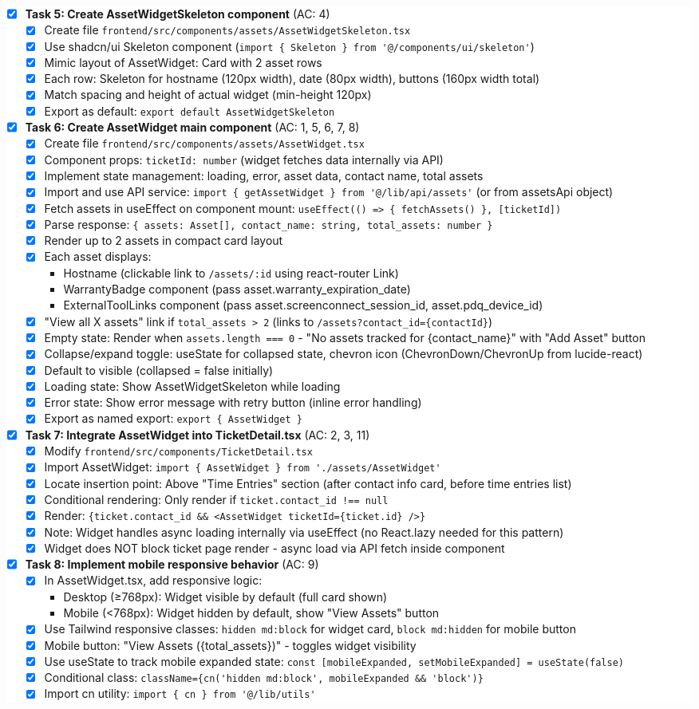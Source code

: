 - [x] **Task 5: Create AssetWidgetSkeleton component** (AC: 4)
  - [x] Create file `frontend/src/components/assets/AssetWidgetSkeleton.tsx`
  - [x] Use shadcn/ui Skeleton component (`import { Skeleton } from '@/components/ui/skeleton'`)
  - [x] Mimic layout of AssetWidget: Card with 2 asset rows
  - [x] Each row: Skeleton for hostname (120px width), date (80px width), buttons (160px width total)
  - [x] Match spacing and height of actual widget (min-height 120px)
  - [x] Export as default: `export default AssetWidgetSkeleton`

- [x] **Task 6: Create AssetWidget main component** (AC: 1, 5, 6, 7, 8)
  - [x] Create file `frontend/src/components/assets/AssetWidget.tsx`
  - [x] Component props: `ticketId: number` (widget fetches data internally via API)
  - [x] Implement state management: loading, error, asset data, contact name, total assets
  - [x] Import and use API service: `import { getAssetWidget } from '@/lib/api/assets'` (or from assetsApi object)
  - [x] Fetch assets in useEffect on component mount: `useEffect(() => { fetchAssets() }, [ticketId])`
  - [x] Parse response: `{ assets: Asset[], contact_name: string, total_assets: number }`
  - [x] Render up to 2 assets in compact card layout
  - [x] Each asset displays:
    - Hostname (clickable link to `/assets/:id` using react-router Link)
    - WarrantyBadge component (pass asset.warranty_expiration_date)
    - ExternalToolLinks component (pass asset.screenconnect_session_id, asset.pdq_device_id)
  - [x] "View all X assets" link if `total_assets > 2` (links to `/assets?contact_id={contactId}`)
  - [x] Empty state: Render when `assets.length === 0` - "No assets tracked for {contact_name}" with "Add Asset" button
  - [x] Collapse/expand toggle: useState for collapsed state, chevron icon (ChevronDown/ChevronUp from lucide-react)
  - [x] Default to visible (collapsed = false initially)
  - [x] Loading state: Show AssetWidgetSkeleton while loading
  - [x] Error state: Show error message with retry button (inline error handling)
  - [x] Export as named export: `export { AssetWidget }`

- [x] **Task 7: Integrate AssetWidget into TicketDetail.tsx** (AC: 2, 3, 11)
  - [x] Modify `frontend/src/components/TicketDetail.tsx`
  - [x] Import AssetWidget: `import { AssetWidget } from './assets/AssetWidget'`
  - [x] Locate insertion point: Above "Time Entries" section (after contact info card, before time entries list)
  - [x] Conditional rendering: Only render if `ticket.contact_id !== null`
  - [x] Render: `{ticket.contact_id && <AssetWidget ticketId={ticket.id} />}`
  - [x] Note: Widget handles async loading internally via useEffect (no React.lazy needed for this pattern)
  - [x] Widget does NOT block ticket page render - async load via API fetch inside component

- [x] **Task 8: Implement mobile responsive behavior** (AC: 9)
  - [x] In AssetWidget.tsx, add responsive logic:
    - Desktop (≥768px): Widget visible by default (full card shown)
    - Mobile (<768px): Widget hidden by default, show "View Assets" button
  - [x] Use Tailwind responsive classes: `hidden md:block` for widget card, `block md:hidden` for mobile button
  - [x] Mobile button: "View Assets ({total_assets})" - toggles widget visibility
  - [x] Use useState to track mobile expanded state: `const [mobileExpanded, setMobileExpanded] = useState(false)`
  - [x] Conditional class: `className={cn('hidden md:block', mobileExpanded && 'block')}`
  - [x] Import cn utility: `import { cn } from '@/lib/utils'`
